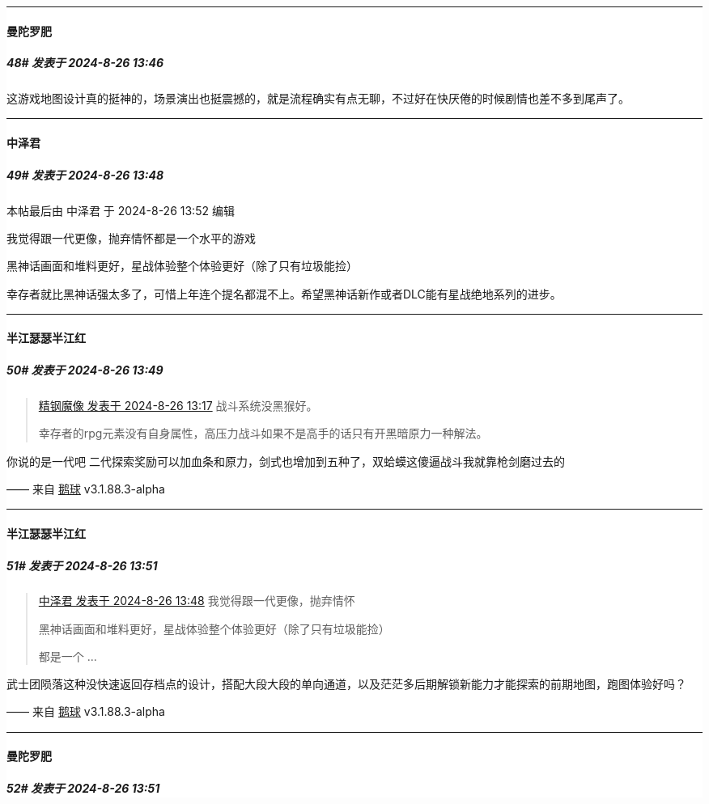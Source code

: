 *****

####  曼陀罗肥  
##### 48#       发表于 2024-8-26 13:46

这游戏地图设计真的挺神的，场景演出也挺震撼的，就是流程确实有点无聊，不过好在快厌倦的时候剧情也差不多到尾声了。


*****

####  中泽君  
##### 49#       发表于 2024-8-26 13:48

 本帖最后由 中泽君 于 2024-8-26 13:52 编辑 

 我觉得跟一代更像，抛弃情怀都是一个水平的游戏

黑神话画面和堆料更好，星战体验整个体验更好（除了只有垃圾能捡）

幸存者就比黑神话强太多了，可惜上年连个提名都混不上。希望黑神话新作或者DLC能有星战绝地系列的进步。

*****

####  半江瑟瑟半江红  
##### 50#       发表于 2024-8-26 13:49

<blockquote><a href="httphttps://bbs.saraba1st.com/2b/forum.php?mod=redirect&amp;goto=findpost&amp;pid=66017951&amp;ptid=2196585" target="_blank">精钢魔像 发表于 2024-8-26 13:17</a>
战斗系统没黑猴好。

幸存者的rpg元素没有自身属性，高压力战斗如果不是高手的话只有开黑暗原力一种解法。</blockquote>
你说的是一代吧
二代探索奖励可以加血条和原力，剑式也增加到五种了，双蛤蟆这傻逼战斗我就靠枪剑磨过去的

—— 来自 [鹅球](https://www.pgyer.com/xfPejhuq) v3.1.88.3-alpha

*****

####  半江瑟瑟半江红  
##### 51#       发表于 2024-8-26 13:51

<blockquote><a href="httphttps://bbs.saraba1st.com/2b/forum.php?mod=redirect&amp;goto=findpost&amp;pid=66018242&amp;ptid=2196585" target="_blank">中泽君 发表于 2024-8-26 13:48</a>
我觉得跟一代更像，抛弃情怀

黑神话画面和堆料更好，星战体验整个体验更好（除了只有垃圾能捡）

都是一个 ...</blockquote>
武士团陨落这种没快速返回存档点的设计，搭配大段大段的单向通道，以及茫茫多后期解锁新能力才能探索的前期地图，跑图体验好吗？

—— 来自 [鹅球](https://www.pgyer.com/xfPejhuq) v3.1.88.3-alpha

*****

####  曼陀罗肥  
##### 52#       发表于 2024-8-26 13:51
